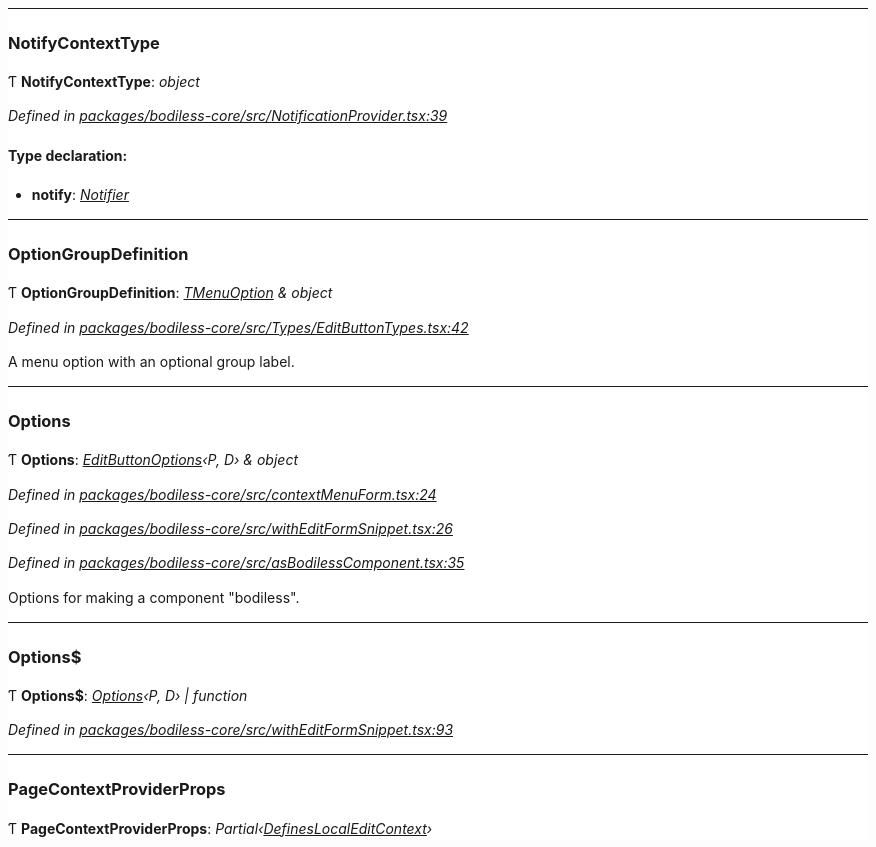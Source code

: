 ___

###  NotifyContextType

Ƭ **NotifyContextType**: *object*

*Defined in [packages/bodiless-core/src/NotificationProvider.tsx:39](https://github.com/johnsonandjohnson/Bodiless-JS/blob/339b29e6/packages/bodiless-core/src/NotificationProvider.tsx#L39)*

#### Type declaration:

* **notify**: *[Notifier](globals.md#notifier)*

___

###  OptionGroupDefinition

Ƭ **OptionGroupDefinition**: *[TMenuOption](globals.md#tmenuoption) & object*

*Defined in [packages/bodiless-core/src/Types/EditButtonTypes.tsx:42](https://github.com/johnsonandjohnson/Bodiless-JS/blob/339b29e6/packages/bodiless-core/src/Types/EditButtonTypes.tsx#L42)*

A menu option with an optional group label.

___

###  Options

Ƭ **Options**: *[EditButtonOptions](globals.md#editbuttonoptions)‹P, D› & object*

*Defined in [packages/bodiless-core/src/contextMenuForm.tsx:24](https://github.com/johnsonandjohnson/Bodiless-JS/blob/339b29e6/packages/bodiless-core/src/contextMenuForm.tsx#L24)*

*Defined in [packages/bodiless-core/src/withEditFormSnippet.tsx:26](https://github.com/johnsonandjohnson/Bodiless-JS/blob/339b29e6/packages/bodiless-core/src/withEditFormSnippet.tsx#L26)*

*Defined in [packages/bodiless-core/src/asBodilessComponent.tsx:35](https://github.com/johnsonandjohnson/Bodiless-JS/blob/339b29e6/packages/bodiless-core/src/asBodilessComponent.tsx#L35)*

Options for making a component "bodiless".

___

###  Options$

Ƭ **Options$**: *[Options](globals.md#options)‹P, D› | function*

*Defined in [packages/bodiless-core/src/withEditFormSnippet.tsx:93](https://github.com/johnsonandjohnson/Bodiless-JS/blob/339b29e6/packages/bodiless-core/src/withEditFormSnippet.tsx#L93)*

___

###  PageContextProviderProps

Ƭ **PageContextProviderProps**: *Partial‹[DefinesLocalEditContext](interfaces/defineslocaleditcontext.md)›*
